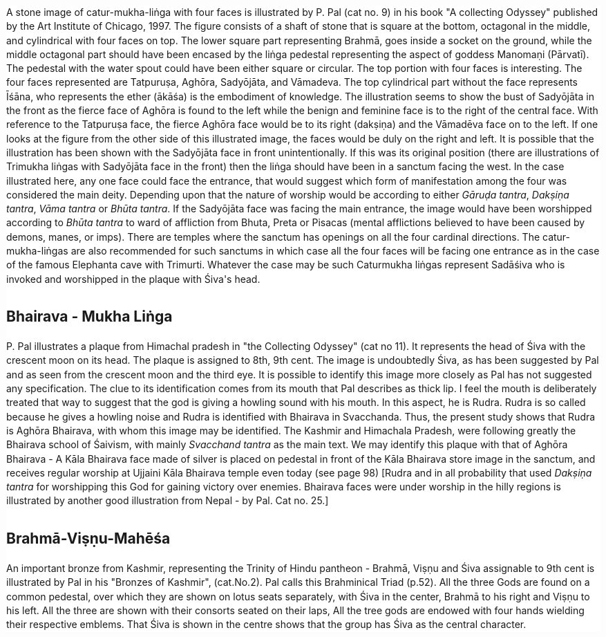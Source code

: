 A stone image of catur-mukha-liṅga with four faces is illustrated by P. Pal (cat no. 9) in his book "A collecting Odyssey" published by the Art Institute of Chicago, 1997. The figure consists of a shaft of stone that is square at the bottom, octagonal in the middle, and cylindrical with four faces on top. The lower square part representing Brahmā, goes inside a socket on the ground, while the middle octagonal part should have been encased by the liṅga pedestal representing the aspect of goddess Manomaṇi (Pārvatī). The pedestal with the water spout could have been either square or circular. The top portion with four faces is interesting. The four faces represented are Tatpuruṣa, Aghōra, Sadyōjāta, and Vāmadeva. The top cylindrical part without the face represents Īśāna, who represents the ether (ākāśa) is the embodiment of knowledge. The illustration seems to show the bust of Sadyōjāta in the front as the fierce face of Aghōra is found to the left while the benign and feminine face is to the right of the central face. With reference to the Tatpuruṣa face, the fierce Aghōra face would be to its right (dakṣiṇa) and the Vāmadēva face on to the left. If one looks at the figure from the other side of this illustrated image, the faces would be duly on the right and left. It is possible that the illustration has been shown with the Sadyōjāta face in front unintentionally. If this was its original position (there are illustrations of Trimukha liṅgas with Sadyōjāta face in the front) then the liṅga should have been in a sanctum facing the west. In the case illustrated here, any one face could face the entrance, that would suggest which form of manifestation among the four was considered the main deity. Depending upon that the nature of worship would be according to either _Gāruḍa tantra_, _Dakṣiṇa tantra_, _Vāma tantra_ or _Bhūta tantra_. If the Sadyōjāta face was facing the main entrance, the image would have been worshipped according to _Bhūta tantra_ to ward of affliction from Bhuta, Preta or Pisacas (mental afflictions believed to have been caused by demons, manes, or imps). There are temples where the sanctum has openings on all the four cardinal directions. The catur-mukha-liṅgas are also recommended for such sanctums in which case all the four faces will be facing one entrance as in the case of the famous Elephanta cave with Trimurti. Whatever the case may be such Caturmukha liṅgas represent Sadāśiva who is invoked and worshipped in the plaque with Śiva's head.

## Bhairava - Mukha Liṅga

P. Pal illustrates a plaque from Himachal pradesh in "the Collecting Odyssey" (cat no 11). It represents the head of Śiva with the crescent moon on its head. The plaque is assigned to 8th, 9th cent. The image is undoubtedly Śiva, as has been suggested by Pal and as seen from the crescent moon and the third eye. It is possible to identify this image more closely as Pal has not suggested any specification. The clue to its identification comes from its mouth that Pal describes as thick lip. I feel the mouth is deliberately treated that way to suggest that the god is giving a howling sound with his mouth. In this aspect, he is Rudra. Rudra is so called because he gives a howling noise and Rudra is identified with Bhairava in Svacchanda. Thus, the present study shows that Rudra is Aghōra Bhairava, with whom this image may be identified. The Kashmir and Himachala Pradesh, were following greatly the Bhairava school of Śaivism, with mainly _Svacchand tantra_ as the main text. We may identify this plaque with that of Aghōra Bhairava - A Kāla Bhairava face made of silver is placed on pedestal in front of the Kāla Bhairava store image in the sanctum, and receives regular worship at Ujjaini Kāla Bhairava temple even today (see page 98) \[Rudra and in all probability that used _Dakṣiṇa tantra_ for worshipping this God for gaining victory over enemies. Bhairava faces were under worship in the hilly regions is illustrated by another good illustration from Nepal - by Pal. Cat no. 25.\]

## Brahmā-Viṣṇu-Mahēśa

An important bronze from Kashmir, representing the Trinity of Hindu pantheon - Brahmā, Viṣṇu and Śiva assignable to 9th cent is illustrated by Pal in his "Bronzes of Kashmir", (cat.No.2). Pal calls this Brahminical Triad (p.52). All the three Gods are found on a common pedestal, over which they are shown on lotus seats separately, with Śiva in the center, Brahmā to his right and Viṣṇu to his left. All the three are shown with their consorts seated on their laps, All the tree gods are endowed with four hands wielding their respective emblems. That Śiva is shown in the centre shows that the group has Śiva as the central character.
